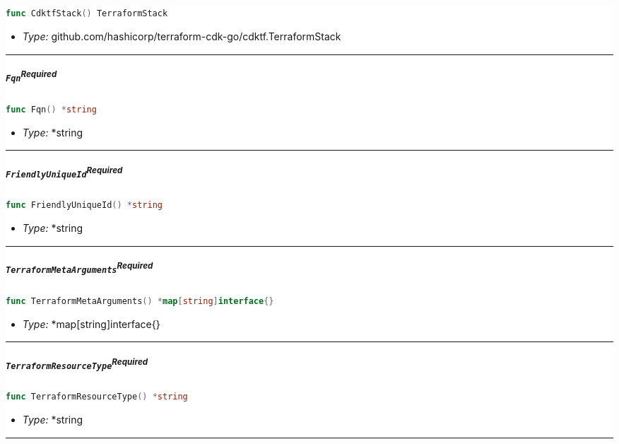 ```go
func CdktfStack() TerraformStack
```

- *Type:* github.com/hashicorp/terraform-cdk-go/cdktf.TerraformStack

---

##### `Fqn`<sup>Required</sup> <a name="Fqn" id="rhizo-co-terraform-provider-oci.databaseDbSystemsUpgrade.DatabaseDbSystemsUpgrade.property.fqn"></a>

```go
func Fqn() *string
```

- *Type:* *string

---

##### `FriendlyUniqueId`<sup>Required</sup> <a name="FriendlyUniqueId" id="rhizo-co-terraform-provider-oci.databaseDbSystemsUpgrade.DatabaseDbSystemsUpgrade.property.friendlyUniqueId"></a>

```go
func FriendlyUniqueId() *string
```

- *Type:* *string

---

##### `TerraformMetaArguments`<sup>Required</sup> <a name="TerraformMetaArguments" id="rhizo-co-terraform-provider-oci.databaseDbSystemsUpgrade.DatabaseDbSystemsUpgrade.property.terraformMetaArguments"></a>

```go
func TerraformMetaArguments() *map[string]interface{}
```

- *Type:* *map[string]interface{}

---

##### `TerraformResourceType`<sup>Required</sup> <a name="TerraformResourceType" id="rhizo-co-terraform-provider-oci.databaseDbSystemsUpgrade.DatabaseDbSystemsUpgrade.property.terraformResourceType"></a>

```go
func TerraformResourceType() *string
```

- *Type:* *string

---

